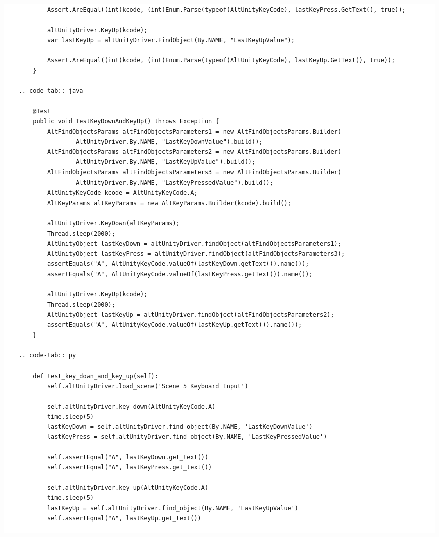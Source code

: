 ```eval_rst
            Assert.AreEqual((int)kcode, (int)Enum.Parse(typeof(AltUnityKeyCode), lastKeyPress.GetText(), true));

            altUnityDriver.KeyUp(kcode);
            var lastKeyUp = altUnityDriver.FindObject(By.NAME, "LastKeyUpValue");

            Assert.AreEqual((int)kcode, (int)Enum.Parse(typeof(AltUnityKeyCode), lastKeyUp.GetText(), true));
        }

    .. code-tab:: java

        @Test
        public void TestKeyDownAndKeyUp() throws Exception {
            AltFindObjectsParams altFindObjectsParameters1 = new AltFindObjectsParams.Builder(
                    AltUnityDriver.By.NAME, "LastKeyDownValue").build();
            AltFindObjectsParams altFindObjectsParameters2 = new AltFindObjectsParams.Builder(
                    AltUnityDriver.By.NAME, "LastKeyUpValue").build();
            AltFindObjectsParams altFindObjectsParameters3 = new AltFindObjectsParams.Builder(
                    AltUnityDriver.By.NAME, "LastKeyPressedValue").build();
            AltUnityKeyCode kcode = AltUnityKeyCode.A;
            AltKeyParams altKeyParams = new AltKeyParams.Builder(kcode).build();

            altUnityDriver.KeyDown(altKeyParams);
            Thread.sleep(2000);
            AltUnityObject lastKeyDown = altUnityDriver.findObject(altFindObjectsParameters1);
            AltUnityObject lastKeyPress = altUnityDriver.findObject(altFindObjectsParameters3);
            assertEquals("A", AltUnityKeyCode.valueOf(lastKeyDown.getText()).name());
            assertEquals("A", AltUnityKeyCode.valueOf(lastKeyPress.getText()).name());

            altUnityDriver.KeyUp(kcode);
            Thread.sleep(2000);
            AltUnityObject lastKeyUp = altUnityDriver.findObject(altFindObjectsParameters2);
            assertEquals("A", AltUnityKeyCode.valueOf(lastKeyUp.getText()).name());
        }

    .. code-tab:: py

        def test_key_down_and_key_up(self):
            self.altUnityDriver.load_scene('Scene 5 Keyboard Input')

            self.altUnityDriver.key_down(AltUnityKeyCode.A)
            time.sleep(5)
            lastKeyDown = self.altUnityDriver.find_object(By.NAME, 'LastKeyDownValue')
            lastKeyPress = self.altUnityDriver.find_object(By.NAME, 'LastKeyPressedValue')

            self.assertEqual("A", lastKeyDown.get_text())
            self.assertEqual("A", lastKeyPress.get_text())

            self.altUnityDriver.key_up(AltUnityKeyCode.A)
            time.sleep(5)
            lastKeyUp = self.altUnityDriver.find_object(By.NAME, 'LastKeyUpValue')
            self.assertEqual("A", lastKeyUp.get_text())


```
